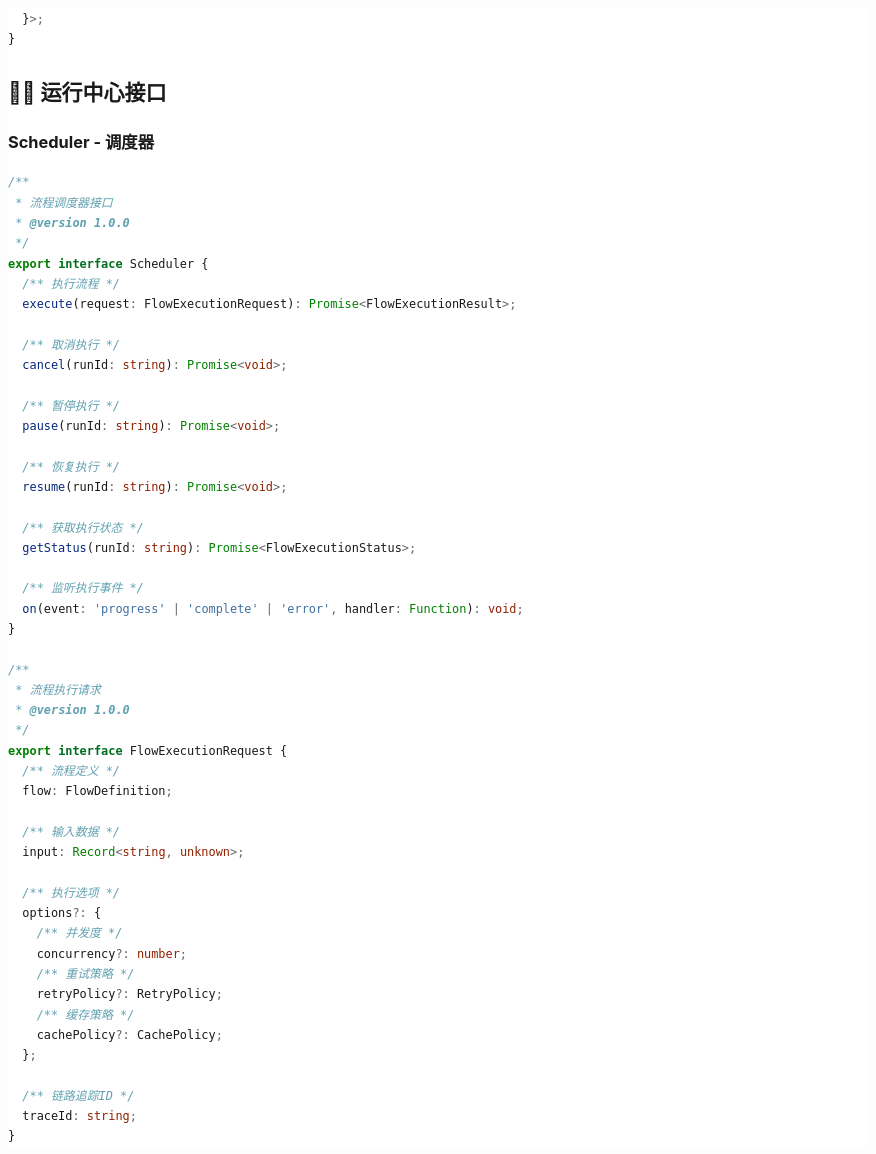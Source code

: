 ```typescript
  }>;
}
```

## 🏃‍♂️ 运行中心接口

### Scheduler - 调度器
```typescript
/**
 * 流程调度器接口
 * @version 1.0.0
 */
export interface Scheduler {
  /** 执行流程 */
  execute(request: FlowExecutionRequest): Promise<FlowExecutionResult>;
  
  /** 取消执行 */
  cancel(runId: string): Promise<void>;
  
  /** 暂停执行 */
  pause(runId: string): Promise<void>;
  
  /** 恢复执行 */
  resume(runId: string): Promise<void>;
  
  /** 获取执行状态 */
  getStatus(runId: string): Promise<FlowExecutionStatus>;
  
  /** 监听执行事件 */
  on(event: 'progress' | 'complete' | 'error', handler: Function): void;
}

/**
 * 流程执行请求
 * @version 1.0.0
 */
export interface FlowExecutionRequest {
  /** 流程定义 */
  flow: FlowDefinition;
  
  /** 输入数据 */
  input: Record<string, unknown>;
  
  /** 执行选项 */
  options?: {
    /** 并发度 */
    concurrency?: number;
    /** 重试策略 */
    retryPolicy?: RetryPolicy;
    /** 缓存策略 */
    cachePolicy?: CachePolicy;
  };
  
  /** 链路追踪ID */
  traceId: string;
}
```
